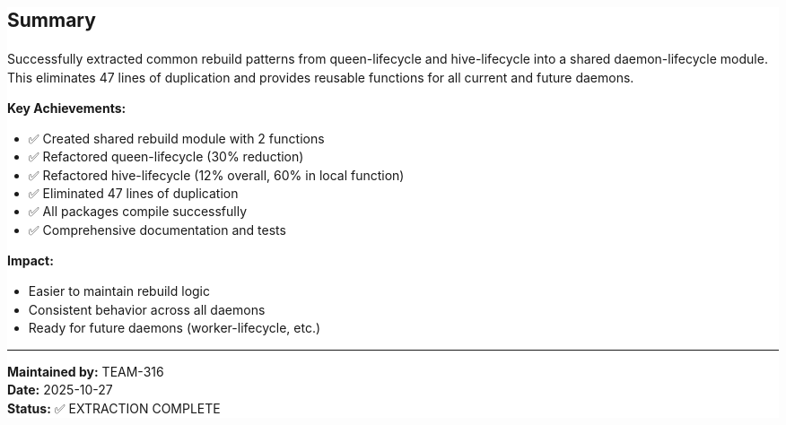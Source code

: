 
## Summary

Successfully extracted common rebuild patterns from queen-lifecycle and hive-lifecycle into a shared daemon-lifecycle module. This eliminates 47 lines of duplication and provides reusable functions for all current and future daemons.

**Key Achievements:**
- ✅ Created shared rebuild module with 2 functions
- ✅ Refactored queen-lifecycle (30% reduction)
- ✅ Refactored hive-lifecycle (12% overall, 60% in local function)
- ✅ Eliminated 47 lines of duplication
- ✅ All packages compile successfully
- ✅ Comprehensive documentation and tests

**Impact:**
- Easier to maintain rebuild logic
- Consistent behavior across all daemons
- Ready for future daemons (worker-lifecycle, etc.)

---

**Maintained by:** TEAM-316  
**Date:** 2025-10-27  
**Status:** ✅ EXTRACTION COMPLETE

